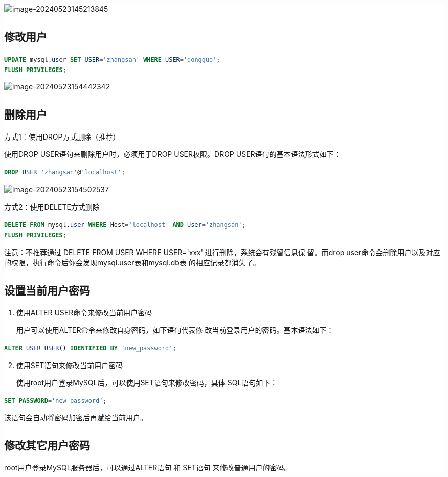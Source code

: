 ![image-20240523145213845](https://gitee.com/dongguo4812_admin/image/raw/master/image/202406111053291.png)

## 修改用户

```sql
UPDATE mysql.user SET USER='zhangsan' WHERE USER='dongguo';
FLUSH PRIVILEGES;
```

![image-20240523154442342](https://gitee.com/dongguo4812_admin/image/raw/master/image/202406111054992.png)

## 删除用户

方式1：使用DROP方式删除（推荐）

使用DROP USER语句来删除用户时，必须用于DROP USER权限。DROP USER语句的基本语法形式如下：

```sql
DROP USER 'zhangsan'@'localhost';
```

![image-20240523154502537](https://gitee.com/dongguo4812_admin/image/raw/master/image/202406111054973.png)

方式2：使用DELETE方式删除

```sql
DELETE FROM mysql.user WHERE Host='localhost' AND User='zhangsan';
FLUSH PRIVILEGES;
```

注意：不推荐通过 DELETE FROM USER WHERE USER='xxx' 进行删除，系统会有残留信息保 留。而drop user命令会删除用户以及对应的权限，执行命令后你会发现mysql.user表和mysql.db表 的相应记录都消失了。

## 设置当前用户密码

1. 使用ALTER USER命令来修改当前用户密码 

   用户可以使用ALTER命令来修改自身密码，如下语句代表修 改当前登录用户的密码。基本语法如下：

```sql
ALTER USER USER() IDENTIFIED BY 'new_password';
```

2. 使用SET语句来修改当前用户密码 

   使用root用户登录MySQL后，可以使用SET语句来修改密码，具体 SQL语句如下：

```sql
SET PASSWORD='new_password';
```

该语句会自动将密码加密后再赋给当前用户。

## 修改其它用户密码

root用户登录MySQL服务器后，可以通过ALTER语句 和 SET语句 来修改普通用户的密码。
